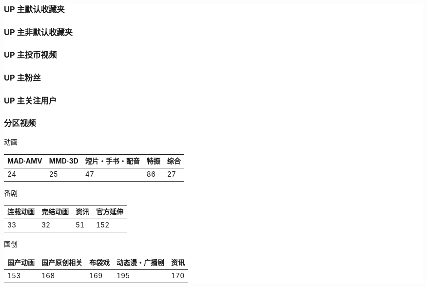 <Route author="HenryQW" example="/bilibili/user/channel/142821407/49017" path="/bilibili/user/channel/:uid/:cid/:disableEmbed?" :paramsDesc="['用户 id, 可在 UP 主主页中找到', '频道 id, 可在频道的 URL 中找到', '默认为开启内嵌视频, 任意值为关闭']" anticrawler="1" radar="1" rssbud="1"/>

### UP 主默认收藏夹

<Route author="DIYgod" example="/bilibili/user/fav/2267573" path="/bilibili/user/fav/:uid/:disableEmbed?" :paramsDesc="['用户 id, 可在 UP 主主页中找到', '默认为开启内嵌视频, 任意值为关闭']" radar="1" rssbud="1"/>

### UP 主非默认收藏夹

<Route author="Qixingchen" example="/bilibili/fav/756508/50948568" path="/bilibili/fav/:uid/:fid/:disableEmbed?" :paramsDesc="['用户 id, 可在 UP 主主页中找到', '收藏夹 ID, 可在收藏夹的 URL 中找到, 默认收藏夹建议使用 UP 主默认收藏夹功能', '默认为开启内嵌视频, 任意值为关闭']"/>

### UP 主投币视频

<Route author="DIYgod" example="/bilibili/user/coin/208259" path="/bilibili/user/coin/:uid/:disableEmbed?" :paramsDesc="['用户 id, 可在 UP 主主页中找到', '默认为开启内嵌视频, 任意值为关闭']" anticrawler="1" radar="1" rssbud="1"/>

### UP 主粉丝

<Route author="Qixingchen" example="/bilibili/user/followers/2267573" path="/bilibili/user/followers/:uid" :paramsDesc="['用户 id, 可在 UP 主主页中找到']" radar="1" rssbud="1"/>

### UP 主关注用户

<Route author="Qixingchen" example="/bilibili/user/followings/2267573" path="/bilibili/user/followings/:uid" :paramsDesc="['用户 id, 可在 UP 主主页中找到']" radar="1" rssbud="1"/>

### 分区视频

<Route author="DIYgod" example="/bilibili/partion/33" path="/bilibili/partion/:tid/:disableEmbed?" :paramsDesc="['分区 id', '默认为开启内嵌视频, 任意值为关闭']" radar="1" rssbud="1">

动画

| MAD·AMV | MMD·3D | 短片・手书・配音 | 特摄 | 综合 |
| ------- | ------ | ---------------- | ---- | ---- |
| 24      | 25     | 47               | 86   | 27   |

番剧

| 连载动画 | 完结动画 | 资讯 | 官方延伸 |
| -------- | -------- | ---- | -------- |
| 33       | 32       | 51   | 152      |

国创

| 国产动画 | 国产原创相关 | 布袋戏 | 动态漫・广播剧 | 资讯 |
| -------- | ------------ | ------ | -------------- | ---- |
| 153      | 168          | 169    | 195            | 170  |
